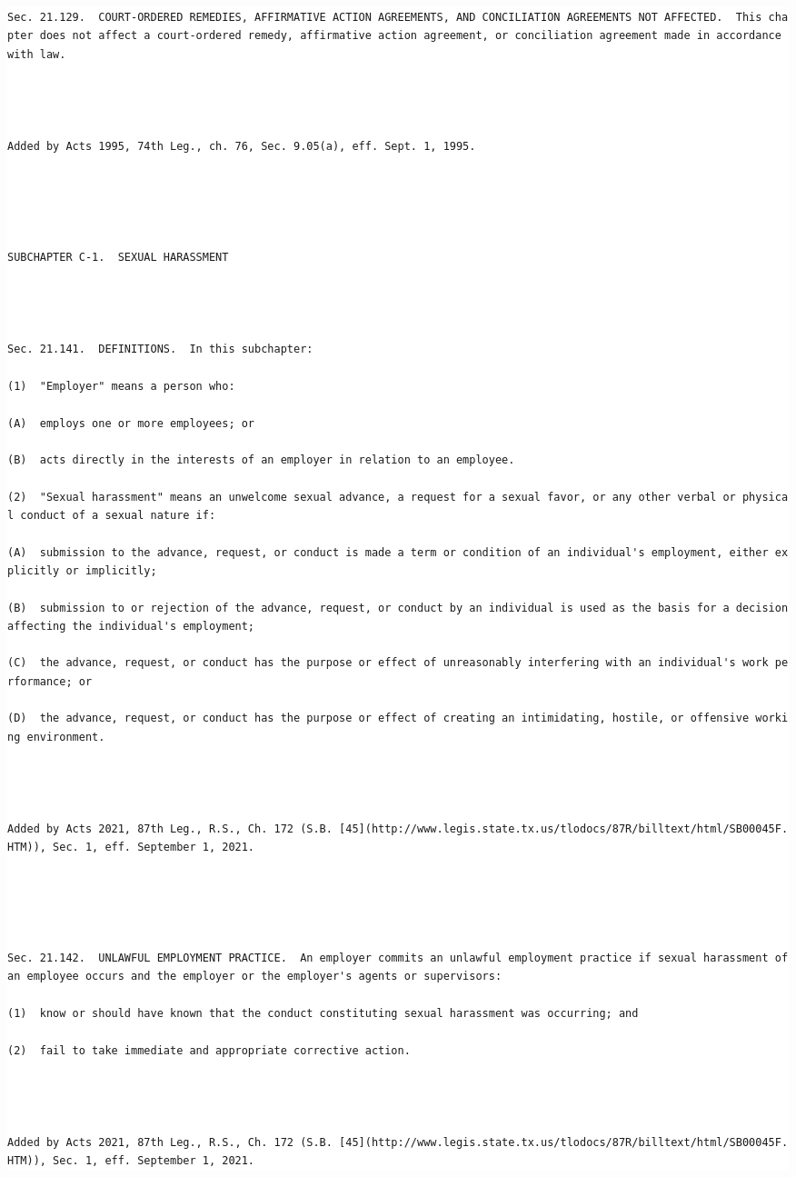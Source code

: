     
    
    
    
    Sec. 21.129.  COURT-ORDERED REMEDIES, AFFIRMATIVE ACTION AGREEMENTS, AND CONCILIATION AGREEMENTS NOT AFFECTED.  This chapter does not affect a court-ordered remedy, affirmative action agreement, or conciliation agreement made in accordance with law.
    
    
    
    
    Added by Acts 1995, 74th Leg., ch. 76, Sec. 9.05(a), eff. Sept. 1, 1995.
    
    
    
    
    
    SUBCHAPTER C-1.  SEXUAL HARASSMENT
    
      
    
    
    Sec. 21.141.  DEFINITIONS.  In this subchapter:
    
    (1)  "Employer" means a person who:
    
    (A)  employs one or more employees; or
    
    (B)  acts directly in the interests of an employer in relation to an employee.
    
    (2)  "Sexual harassment" means an unwelcome sexual advance, a request for a sexual favor, or any other verbal or physical conduct of a sexual nature if:
    
    (A)  submission to the advance, request, or conduct is made a term or condition of an individual's employment, either explicitly or implicitly;
    
    (B)  submission to or rejection of the advance, request, or conduct by an individual is used as the basis for a decision affecting the individual's employment;
    
    (C)  the advance, request, or conduct has the purpose or effect of unreasonably interfering with an individual's work performance; or
    
    (D)  the advance, request, or conduct has the purpose or effect of creating an intimidating, hostile, or offensive working environment.
    
    
    
    
    Added by Acts 2021, 87th Leg., R.S., Ch. 172 (S.B. [45](http://www.legis.state.tx.us/tlodocs/87R/billtext/html/SB00045F.HTM)), Sec. 1, eff. September 1, 2021.
    
    
    
    
    
    Sec. 21.142.  UNLAWFUL EMPLOYMENT PRACTICE.  An employer commits an unlawful employment practice if sexual harassment of an employee occurs and the employer or the employer's agents or supervisors:
    
    (1)  know or should have known that the conduct constituting sexual harassment was occurring; and
    
    (2)  fail to take immediate and appropriate corrective action.
    
    
    
    
    Added by Acts 2021, 87th Leg., R.S., Ch. 172 (S.B. [45](http://www.legis.state.tx.us/tlodocs/87R/billtext/html/SB00045F.HTM)), Sec. 1, eff. September 1, 2021.
    
    
    